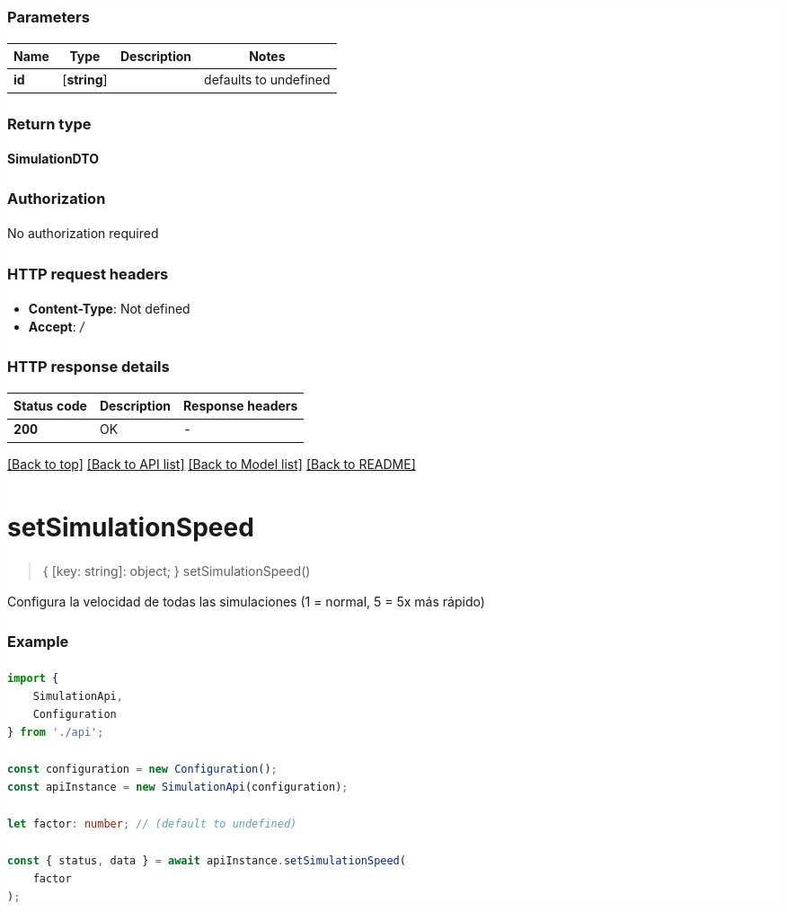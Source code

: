 ### Parameters

|Name | Type | Description  | Notes|
|------------- | ------------- | ------------- | -------------|
| **id** | [**string**] |  | defaults to undefined|


### Return type

**SimulationDTO**

### Authorization

No authorization required

### HTTP request headers

 - **Content-Type**: Not defined
 - **Accept**: */*


### HTTP response details
| Status code | Description | Response headers |
|-------------|-------------|------------------|
|**200** | OK |  -  |

[[Back to top]](#) [[Back to API list]](../README.md#documentation-for-api-endpoints) [[Back to Model list]](../README.md#documentation-for-models) [[Back to README]](../README.md)

# **setSimulationSpeed**
> { [key: string]: object; } setSimulationSpeed()

Configura la velocidad de todas las simulaciones (1 = normal, 5 = 5x más rápido)

### Example

```typescript
import {
    SimulationApi,
    Configuration
} from './api';

const configuration = new Configuration();
const apiInstance = new SimulationApi(configuration);

let factor: number; // (default to undefined)

const { status, data } = await apiInstance.setSimulationSpeed(
    factor
);
```
